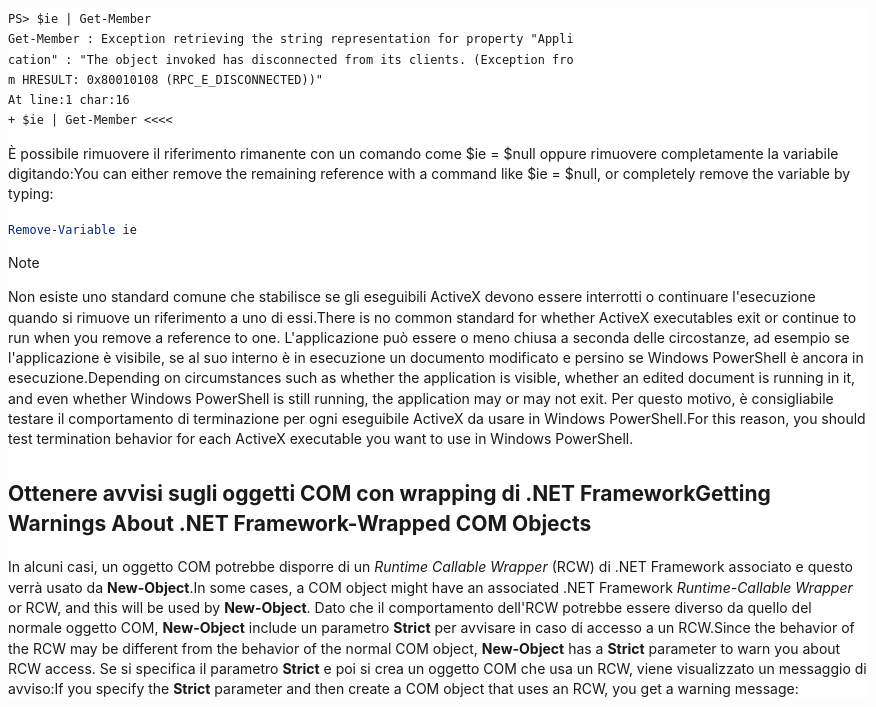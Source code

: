 ```
PS> $ie | Get-Member
Get-Member : Exception retrieving the string representation for property "Appli
cation" : "The object invoked has disconnected from its clients. (Exception fro
m HRESULT: 0x80010108 (RPC_E_DISCONNECTED))"
At line:1 char:16
+ $ie | Get-Member <<<<
```

<span data-ttu-id="746a0-196">È possibile rimuovere il riferimento rimanente con un comando come $ie = $null oppure rimuovere completamente la variabile digitando:</span><span class="sxs-lookup"><span data-stu-id="746a0-196">You can either remove the remaining reference with a command like $ie = $null, or completely remove the variable by typing:</span></span>

```powershell
Remove-Variable ie
```

> [!NOTE]
> <span data-ttu-id="746a0-197">Non esiste uno standard comune che stabilisce se gli eseguibili ActiveX devono essere interrotti o continuare l'esecuzione quando si rimuove un riferimento a uno di essi.</span><span class="sxs-lookup"><span data-stu-id="746a0-197">There is no common standard for whether ActiveX executables exit or continue to run when you remove a reference to one.</span></span> <span data-ttu-id="746a0-198">L'applicazione può essere o meno chiusa a seconda delle circostanze, ad esempio se l'applicazione è visibile, se al suo interno è in esecuzione un documento modificato e persino se Windows PowerShell è ancora in esecuzione.</span><span class="sxs-lookup"><span data-stu-id="746a0-198">Depending on circumstances such as whether the application is visible, whether an edited document is running in it, and even whether Windows PowerShell is still running, the application may or may not exit.</span></span> <span data-ttu-id="746a0-199">Per questo motivo, è consigliabile testare il comportamento di terminazione per ogni eseguibile ActiveX da usare in Windows PowerShell.</span><span class="sxs-lookup"><span data-stu-id="746a0-199">For this reason, you should test termination behavior for each ActiveX executable you want to use in Windows PowerShell.</span></span>

## <a name="getting-warnings-about-net-framework-wrapped-com-objects"></a><span data-ttu-id="746a0-200">Ottenere avvisi sugli oggetti COM con wrapping di .NET Framework</span><span class="sxs-lookup"><span data-stu-id="746a0-200">Getting Warnings About .NET Framework-Wrapped COM Objects</span></span>

<span data-ttu-id="746a0-201">In alcuni casi, un oggetto COM potrebbe disporre di un *Runtime Callable Wrapper* (RCW) di .NET Framework associato e questo verrà usato da **New-Object**.</span><span class="sxs-lookup"><span data-stu-id="746a0-201">In some cases, a COM object might have an associated .NET Framework *Runtime-Callable Wrapper* or RCW, and this will be used by **New-Object**.</span></span> <span data-ttu-id="746a0-202">Dato che il comportamento dell'RCW potrebbe essere diverso da quello del normale oggetto COM, **New-Object** include un parametro **Strict** per avvisare in caso di accesso a un RCW.</span><span class="sxs-lookup"><span data-stu-id="746a0-202">Since the behavior of the RCW may be different from the behavior of the normal COM object, **New-Object** has a **Strict** parameter to warn you about RCW access.</span></span> <span data-ttu-id="746a0-203">Se si specifica il parametro **Strict** e poi si crea un oggetto COM che usa un RCW, viene visualizzato un messaggio di avviso:</span><span class="sxs-lookup"><span data-stu-id="746a0-203">If you specify the **Strict** parameter and then create a COM object that uses an RCW, you get a warning message:</span></span>

